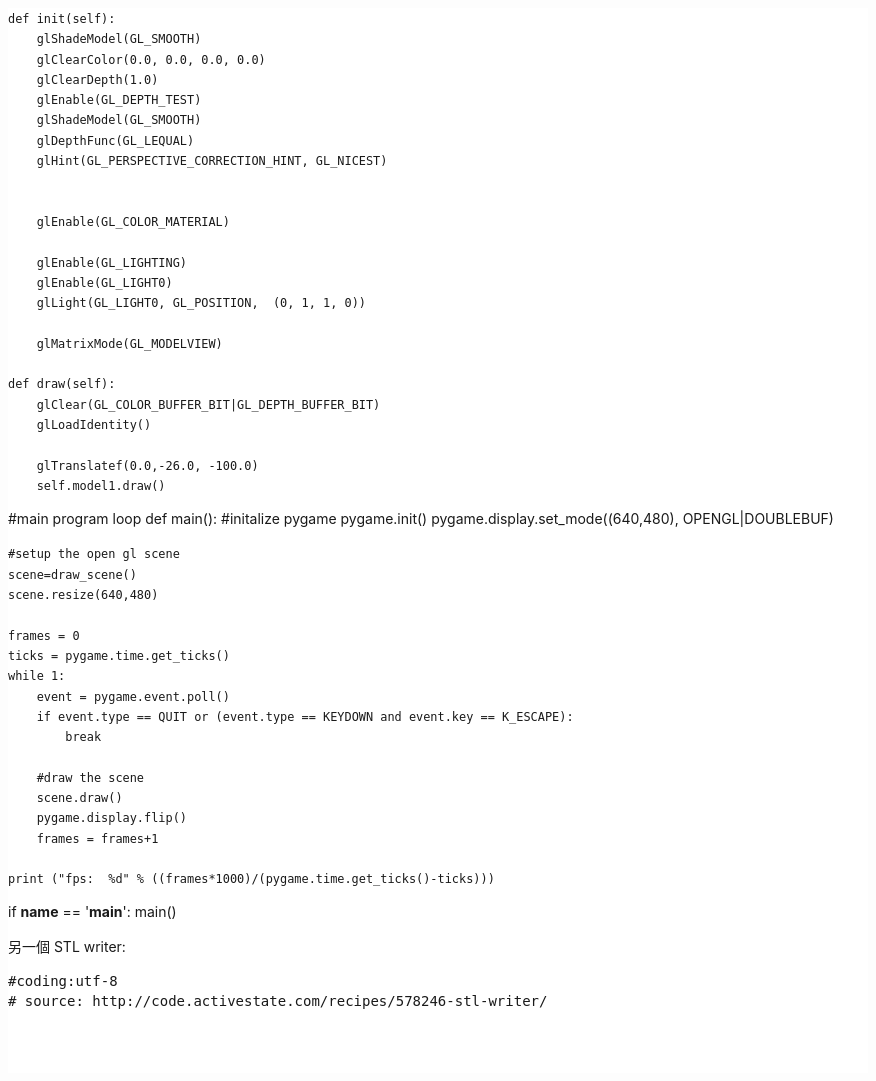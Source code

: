 
    def init(self):
        glShadeModel(GL_SMOOTH)
        glClearColor(0.0, 0.0, 0.0, 0.0)
        glClearDepth(1.0)
        glEnable(GL_DEPTH_TEST)
        glShadeModel(GL_SMOOTH) 
        glDepthFunc(GL_LEQUAL)
        glHint(GL_PERSPECTIVE_CORRECTION_HINT, GL_NICEST)

      
        glEnable(GL_COLOR_MATERIAL)
      
        glEnable(GL_LIGHTING)
        glEnable(GL_LIGHT0)   
        glLight(GL_LIGHT0, GL_POSITION,  (0, 1, 1, 0))

        glMatrixMode(GL_MODELVIEW)

    def draw(self):
        glClear(GL_COLOR_BUFFER_BIT|GL_DEPTH_BUFFER_BIT)
        glLoadIdentity()
      
        glTranslatef(0.0,-26.0, -100.0)
        self.model1.draw()

#main program loop
def main():
    #initalize pygame
    pygame.init()
    pygame.display.set_mode((640,480), OPENGL|DOUBLEBUF)

    #setup the open gl scene
    scene=draw_scene()
    scene.resize(640,480)
  
    frames = 0
    ticks = pygame.time.get_ticks()
    while 1:
        event = pygame.event.poll()
        if event.type == QUIT or (event.type == KEYDOWN and event.key == K_ESCAPE):
            break
      
        #draw the scene
        scene.draw()
        pygame.display.flip()
        frames = frames+1

    print ("fps:  %d" % ((frames*1000)/(pygame.time.get_ticks()-ticks)))

if __name__ == '__main__':
    main()
</pre>

另一個 STL writer:

<pre class="brush: python">
#coding:utf-8
# source: http://code.activestate.com/recipes/578246-stl-writer/
